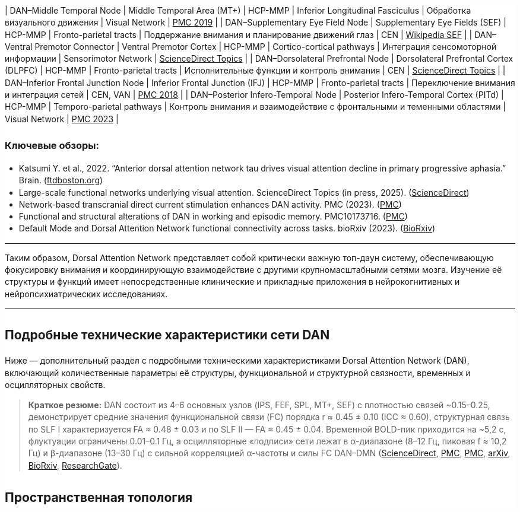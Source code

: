 | DAN–Middle Temporal Node           | Middle Temporal Area (MT+)                   | HCP-MMP              | Inferior Longitudinal Fasciculus                | Обработка визуального движения                                          | Visual Network               | [PMC 2019](https://pmc.ncbi.nlm.nih.gov/articles/PMC6882310/)                                                |
| DAN–Supplementary Eye Field Node   | Supplementary Eye Fields (SEF)               | HCP-MMP              | Fronto-parietal tracts                          | Поддержание внимания и планирование движений глаз                       | CEN                          | [Wikipedia SEF](https://en.wikipedia.org/wiki/Supplementary_eye_field)                                       |
| DAN–Ventral Premotor Connector     | Ventral Premotor Cortex                      | HCP-MMP              | Cortico-cortical pathways                       | Интеграция сенсомоторной информации                                     | Sensorimotor Network         | [ScienceDirect Topics](https://www.sciencedirect.com/topics/medicine-and-dentistry/dorsal-attention-network) |
| DAN–Dorsolateral Prefrontal Node   | Dorsolateral Prefrontal Cortex (DLPFC)       | HCP-MMP              | Fronto-parietal tracts                          | Исполнительные функции и контроль внимания                              | CEN                          | [ScienceDirect Topics](https://www.sciencedirect.com/topics/medicine-and-dentistry/dorsal-attention-network) |
| DAN–Inferior Frontal Junction Node | Inferior Frontal Junction (IFJ)              | HCP-MMP              | Fronto-parietal tracts                          | Переключение внимания и интеграция сетей                                | CEN, VAN                     | [PMC 2018](https://pmc.ncbi.nlm.nih.gov/articles/PMC6882310/)                                                |
| DAN–Posterior Infero-Temporal Node | Posterior Infero-Temporal Cortex (PITd)      | HCP-MMP              | Temporo-parietal pathways                       | Контроль внимания и взаимодействие с фронтальными и теменными областями | Visual Network               | [PMC 2023](https://pmc.ncbi.nlm.nih.gov/articles/PMC9846471/)                                                |



### **Ключевые обзоры:**

* Katsumi Y. et al., 2022. “Anterior dorsal attention network tau drives visual attention decline in primary progressive aphasia.” Brain. ([ftdboston.org][11])
* Large-scale functional networks underlying visual attention. ScienceDirect Topics (in press, 2025). ([ScienceDirect][8])
* Network-based transcranial direct current stimulation enhances DAN activity. PMC (2023). ([PMC][13])
* Functional and structural alterations of DAN in working and episodic memory. PMC10173716. ([PMC][2])
* Default Mode and Dorsal Attention Network functional connectivity across tasks. bioRxiv (2023). ([BioRxiv][9])

---

Таким образом, Dorsal Attention Network представляет собой критически важную топ-даун систему, обеспечивающую фокусировку внимания и координирующую взаимодействие с другими крупномасштабными сетями мозга. Изучение её структуры и функций имеет непосредственные клинические и прикладные приложения в нейрокогнитивных и нейропсихиатрических исследованиях.

[1]: https://www.sciencedirect.com/topics/medicine-and-dentistry/dorsal-attention-network "Dorsal Attention Network - an overview | ScienceDirect Topics"
[2]: https://pmc.ncbi.nlm.nih.gov/articles/PMC10173716/ "Functional and structural alterations of dorsal attention network in ..."
[3]: https://en.wikipedia.org/wiki/Superior_parietal_lobule "Superior parietal lobule"
[4]: https://www.nature.com/articles/s41467-023-40678-z "Dissociable roles of human frontal eye fields and early visual cortex ..."
[5]: https://en.wikipedia.org/wiki/Dorsal_attention_network "Dorsal attention network"
[6]: https://www.sciencedirect.com/topics/neuroscience/superior-longitudinal-fasciculus "Superior Longitudinal Fasciculus - an overview | ScienceDirect Topics"
[7]: https://www.nature.com/articles/s41537-022-00253-9 "White matter microstructure of superior longitudinal fasciculus II is ..."
[8]: https://www.sciencedirect.com/science/article/pii/S0149763425001654 "Large-scale functional networks underlying visual attention"
[9]: https://www.biorxiv.org/content/10.1101/2023.02.19.529136v1.full-text "Default Mode and Dorsal Attention Network functional connectivity ..."
[10]: https://pmc.ncbi.nlm.nih.gov/articles/PMC10171546/ "Functional and structural brain network development in children with ..."
[11]: https://ftdboston.org/wp-content/uploads/2023/03/katsumi-putcha-et-al.-2022-dan-in-pca.pdf "[PDF] Anterior dorsal attention network tau drives visual ... - MGH FTD UNIT"
[12]: https://en.wikipedia.org/wiki/Dorsal_nexus "Dorsal nexus"
[13]: https://pmc.ncbi.nlm.nih.gov/articles/PMC11338793/ "Network-based transcranial direct current stimulation enhances ..."


---

## **Подробные технические характеристики сети DAN**

Ниже — дополнительный раздел с подробными техническими характеристиками Dorsal Attention Network (DAN), включающий количественные параметры её структуры, функциональной и структурной связности, временных и осцилляторных свойств.

> **Краткое резюме:**
> DAN состоит из 4–6 основных узлов (IPS, FEF, SPL, MT+, SEF) с плотностью связей \~0.15–0.25, демонстрирует средние значения функциональной связи (FC) порядка r ≈ 0.45 ± 0.10 (ICC ≈ 0.60), структурная связь по SLF I характеризуется FA ≈ 0.48 ± 0.03 и по SLF II — FA ≈ 0.45 ± 0.04. Временной BOLD-пик приходится на \~5,2 с, флуктуации ограничены 0.01–0.1 Гц, а осцилляторные «подписи» сети лежат в α-диапазоне (8–12 Гц, пиковая f ≈ 10,2 Гц) и β-диапазоне (13–30 Гц) с сильной корреляцией α-частоты и силы FC DAN–DMN ([ScienceDirect][14], [PMC][15], [PMC][16], [arXiv][17], [BioRxiv][18], [ResearchGate][19]).

## Пространственная топология


[14]: https://www.sciencedirect.com/science/article/pii/S1389945725001832 "Modular network analysis of abnormal functional connectivity and ..."
[15]: https://pmc.ncbi.nlm.nih.gov/articles/PMC11446793/ "Divergent pattern of functional connectivity within the dorsal ..."
[16]: https://pmc.ncbi.nlm.nih.gov/articles/PMC10375792/ "Association between superior longitudinal fasciculus, motor ..."
[17]: https://arxiv.org/abs/2105.13495 "Learning Dynamic Graph Representation of Brain Connectome with Spatio-Temporal Attention"
[18]: https://www.biorxiv.org/content/10.1101/2023.02.19.529136v1.full-text "Default Mode and Dorsal Attention Network functional connectivity ..."
[19]: https://www.researchgate.net/publication/368658348_Default_Mode_and_Dorsal_Attention_Network_functional_connectivity_associated_with_alpha_and_beta_peak_frequency_in_individuals "Default Mode and Dorsal Attention Network functional connectivity ..."
[20]: https://www.explorationpub.com/Journals/em/Article/1001256 "Functional connectivity and cognitive decline: a review of rs-fMRI ..."
[21]: https://www.researchgate.net/figure/e-Estimated-FA-of-the-three-SLF-branches-in-the-left-and-right-hemisphere-in-each-age_fig2_350076143 "e Estimated FA of the three SLF branches in the left and right..."
[22]: https://www.sciencedirect.com/science/article/abs/pii/S136466132400295X "The role of alpha oscillations in resisting distraction - ScienceDirect"
[23]: https://www.nature.com/articles/s44271-024-00081-w "Distractor inhibition by alpha oscillations is controlled by an indirect ..."